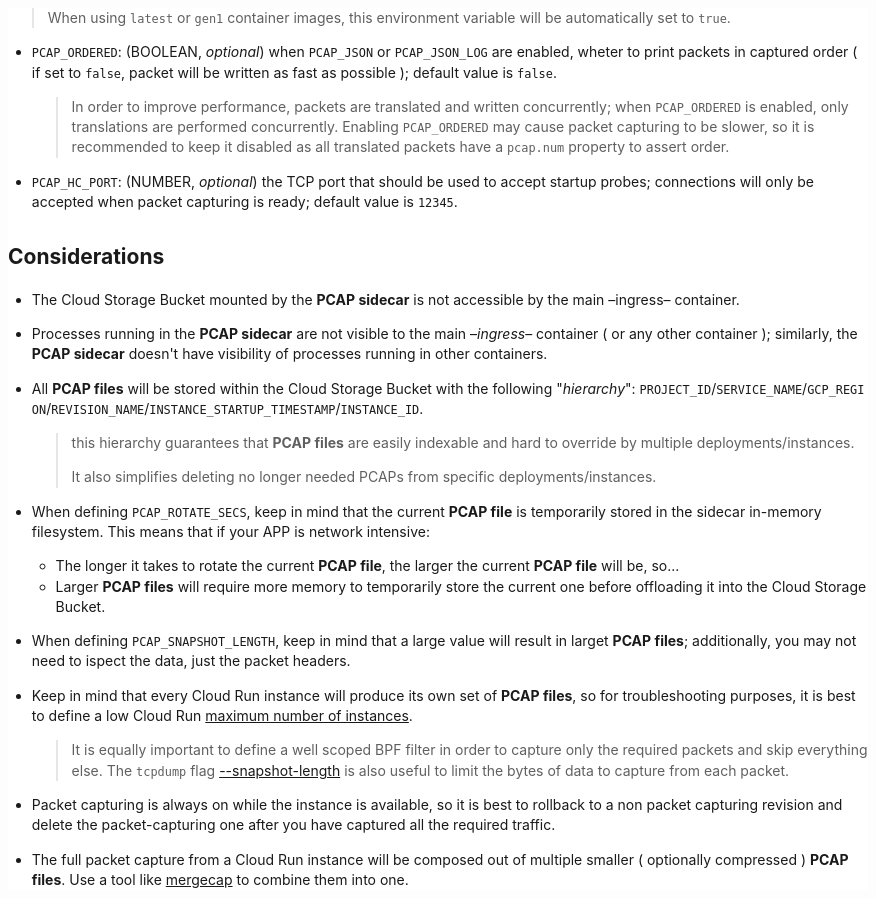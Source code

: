   > When using `latest` or `gen1` container images, this environment variable will be automatically set to `true`.

- `PCAP_ORDERED`: (BOOLEAN, _optional_) when `PCAP_JSON` or `PCAP_JSON_LOG` are enabled, wheter to print packets in captured order ( if set to `false`, packet will be written as fast as possible ); default value is `false`.

  > In order to improve performance, packets are translated and written concurrently; when `PCAP_ORDERED` is enabled, only translations are performed concurrently. Enabling `PCAP_ORDERED` may cause packet capturing to be slower, so it is recommended to keep it disabled as all translated packets have a `pcap.num` property to assert order.

- `PCAP_HC_PORT`: (NUMBER, _optional_) the TCP port that should be used to accept startup probes; connections will only be accepted when packet capturing is ready; default value is `12345`.

## Considerations

- The Cloud Storage Bucket mounted by the **PCAP sidecar** is not accessible by the main –ingress– container.

- Processes running in the **PCAP sidecar** are not visible to the main –_ingress_– container ( or any other container ); similarly, the **PCAP sidecar** doesn't have visibility of processes running in other containers.

- All **PCAP files** will be stored within the Cloud Storage Bucket with the following "_hierarchy_": `PROJECT_ID`/`SERVICE_NAME`/`GCP_REGION`/`REVISION_NAME`/`INSTANCE_STARTUP_TIMESTAMP`/`INSTANCE_ID`.

  > this hierarchy guarantees that **PCAP files** are easily indexable and hard to override by multiple deployments/instances.
  >
  > It also simplifies deleting no longer needed PCAPs from specific deployments/instances.

- When defining `PCAP_ROTATE_SECS`, keep in mind that the current **PCAP file** is temporarily stored in the sidecar in-memory filesystem. This means that if your APP is network intensive:

  - The longer it takes to rotate the current **PCAP file**, the larger the current **PCAP file** will be, so...
  - Larger **PCAP files** will require more memory to temporarily store the current one before offloading it into the Cloud Storage Bucket.

- When defining `PCAP_SNAPSHOT_LENGTH`, keep in mind that a large value will result in larget **PCAP files**; additionally, you may not need to ispect the data, just the packet headers.

- Keep in mind that every Cloud Run instance will produce its own set of **PCAP files**, so for troubleshooting purposes, it is best to define a low Cloud Run [maximum number of instances](https://cloud.google.com/run/docs/configuring/max-instances).

  > It is equally important to define a well scoped BPF filter in order to capture only the required packets and skip everything else. The `tcpdump` flag [--snapshot-length](https://www.tcpdump.org/manpages/tcpdump.1.html) is also useful to limit the bytes of data to capture from each packet.

- Packet capturing is always on while the instance is available, so it is best to rollback to a non packet capturing revision and delete the packet-capturing one after you have captured all the required traffic.

- The full packet capture from a Cloud Run instance will be composed out of multiple smaller ( optionally compressed ) **PCAP files**. Use a tool like [mergecap](https://www.wireshark.org/docs/man-pages/mergecap.html) to combine them into one.
